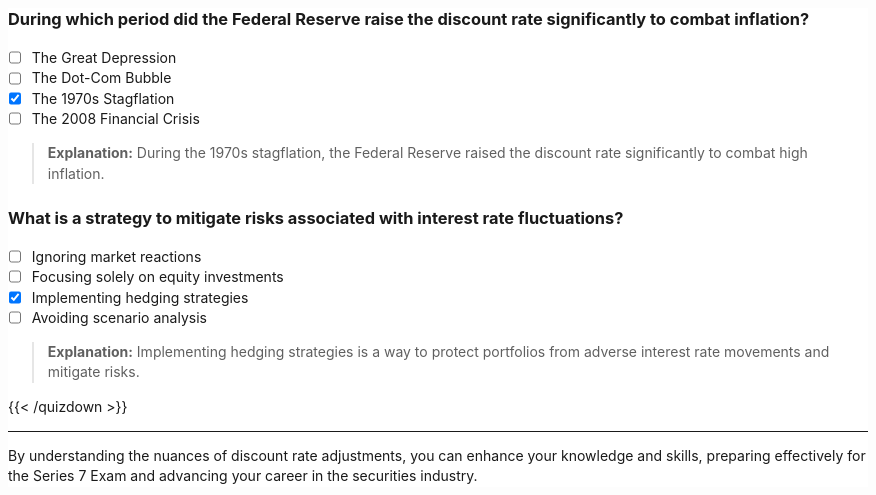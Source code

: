 ### During which period did the Federal Reserve raise the discount rate significantly to combat inflation?

- [ ] The Great Depression
- [ ] The Dot-Com Bubble
- [x] The 1970s Stagflation
- [ ] The 2008 Financial Crisis

> **Explanation:** During the 1970s stagflation, the Federal Reserve raised the discount rate significantly to combat high inflation.

### What is a strategy to mitigate risks associated with interest rate fluctuations?

- [ ] Ignoring market reactions
- [ ] Focusing solely on equity investments
- [x] Implementing hedging strategies
- [ ] Avoiding scenario analysis

> **Explanation:** Implementing hedging strategies is a way to protect portfolios from adverse interest rate movements and mitigate risks.

{{< /quizdown >}}

---

By understanding the nuances of discount rate adjustments, you can enhance your knowledge and skills, preparing effectively for the Series 7 Exam and advancing your career in the securities industry.
